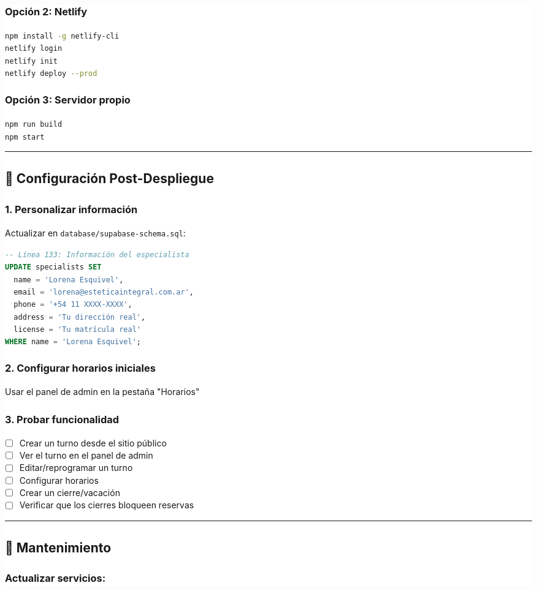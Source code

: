 ### Opción 2: Netlify

```bash
npm install -g netlify-cli
netlify login
netlify init
netlify deploy --prod
```

### Opción 3: Servidor propio

```bash
npm run build
npm start
```

---

## 📝 Configuración Post-Despliegue

### 1. Personalizar información

Actualizar en `database/supabase-schema.sql`:
```sql
-- Línea 133: Información del especialista
UPDATE specialists SET
  name = 'Lorena Esquivel',
  email = 'lorena@esteticaintegral.com.ar',
  phone = '+54 11 XXXX-XXXX',
  address = 'Tu dirección real',
  license = 'Tu matrícula real'
WHERE name = 'Lorena Esquivel';
```

### 2. Configurar horarios iniciales

Usar el panel de admin en la pestaña "Horarios"

### 3. Probar funcionalidad

- [ ] Crear un turno desde el sitio público
- [ ] Ver el turno en el panel de admin
- [ ] Editar/reprogramar un turno
- [ ] Configurar horarios
- [ ] Crear un cierre/vacación
- [ ] Verificar que los cierres bloqueen reservas

---

## 🔧 Mantenimiento

### Actualizar servicios:
